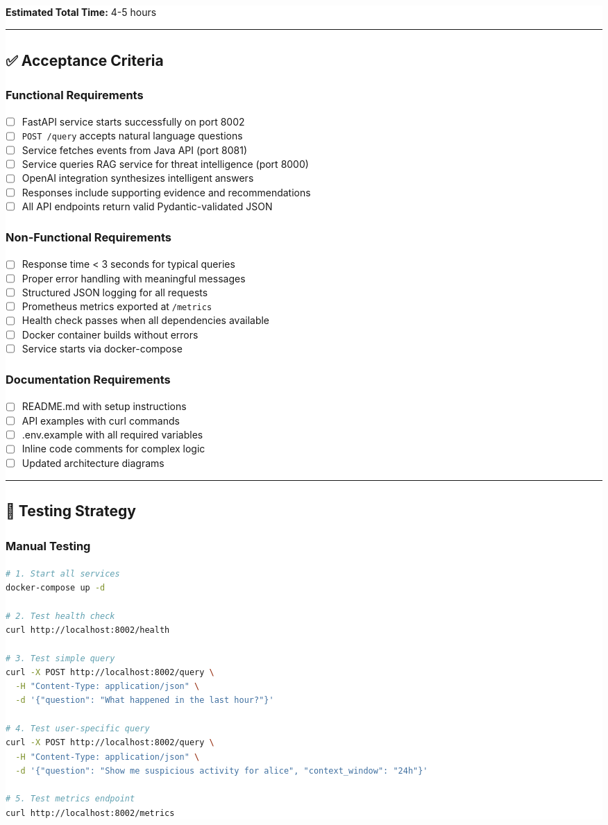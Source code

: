 **Estimated Total Time:** 4-5 hours

---

## ✅ Acceptance Criteria

### Functional Requirements
- [ ] FastAPI service starts successfully on port 8002
- [ ] `POST /query` accepts natural language questions
- [ ] Service fetches events from Java API (port 8081)
- [ ] Service queries RAG service for threat intelligence (port 8000)
- [ ] OpenAI integration synthesizes intelligent answers
- [ ] Responses include supporting evidence and recommendations
- [ ] All API endpoints return valid Pydantic-validated JSON

### Non-Functional Requirements
- [ ] Response time < 3 seconds for typical queries
- [ ] Proper error handling with meaningful messages
- [ ] Structured JSON logging for all requests
- [ ] Prometheus metrics exported at `/metrics`
- [ ] Health check passes when all dependencies available
- [ ] Docker container builds without errors
- [ ] Service starts via docker-compose

### Documentation Requirements
- [ ] README.md with setup instructions
- [ ] API examples with curl commands
- [ ] .env.example with all required variables
- [ ] Inline code comments for complex logic
- [ ] Updated architecture diagrams

---

## 🧪 Testing Strategy

### Manual Testing
```bash
# 1. Start all services
docker-compose up -d

# 2. Test health check
curl http://localhost:8002/health

# 3. Test simple query
curl -X POST http://localhost:8002/query \
  -H "Content-Type: application/json" \
  -d '{"question": "What happened in the last hour?"}'

# 4. Test user-specific query
curl -X POST http://localhost:8002/query \
  -H "Content-Type: application/json" \
  -d '{"question": "Show me suspicious activity for alice", "context_window": "24h"}'

# 5. Test metrics endpoint
curl http://localhost:8002/metrics
```
